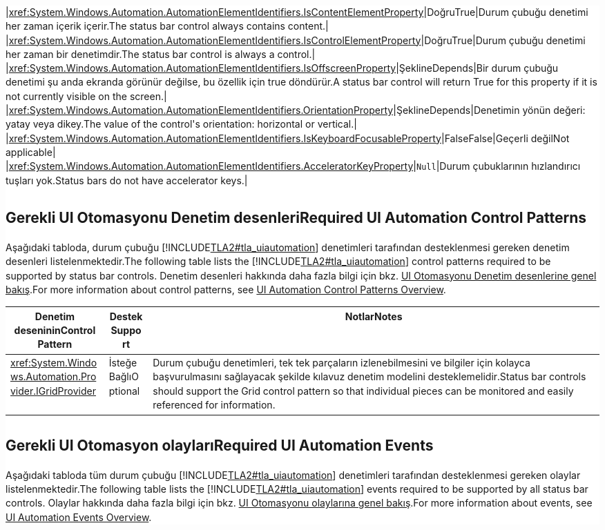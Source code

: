 |<xref:System.Windows.Automation.AutomationElementIdentifiers.IsContentElementProperty>|<span data-ttu-id="7f257-149">Doğru</span><span class="sxs-lookup"><span data-stu-id="7f257-149">True</span></span>|<span data-ttu-id="7f257-150">Durum çubuğu denetimi her zaman içerik içerir.</span><span class="sxs-lookup"><span data-stu-id="7f257-150">The status bar control always contains content.</span></span>|  
|<xref:System.Windows.Automation.AutomationElementIdentifiers.IsControlElementProperty>|<span data-ttu-id="7f257-151">Doğru</span><span class="sxs-lookup"><span data-stu-id="7f257-151">True</span></span>|<span data-ttu-id="7f257-152">Durum çubuğu denetimi her zaman bir denetimdir.</span><span class="sxs-lookup"><span data-stu-id="7f257-152">The status bar control is always a control.</span></span>|  
|<xref:System.Windows.Automation.AutomationElementIdentifiers.IsOffscreenProperty>|<span data-ttu-id="7f257-153">Şekline</span><span class="sxs-lookup"><span data-stu-id="7f257-153">Depends</span></span>|<span data-ttu-id="7f257-154">Bir durum çubuğu denetimi şu anda ekranda görünür değilse, bu özellik için true döndürür.</span><span class="sxs-lookup"><span data-stu-id="7f257-154">A status bar control will return True for this property if it is not currently visible on the screen.</span></span>|  
|<xref:System.Windows.Automation.AutomationElementIdentifiers.OrientationProperty>|<span data-ttu-id="7f257-155">Şekline</span><span class="sxs-lookup"><span data-stu-id="7f257-155">Depends</span></span>|<span data-ttu-id="7f257-156">Denetimin yönün değeri: yatay veya dikey.</span><span class="sxs-lookup"><span data-stu-id="7f257-156">The value of the control's orientation: horizontal or vertical.</span></span>|  
|<xref:System.Windows.Automation.AutomationElementIdentifiers.IsKeyboardFocusableProperty>|<span data-ttu-id="7f257-157">False</span><span class="sxs-lookup"><span data-stu-id="7f257-157">False</span></span>|<span data-ttu-id="7f257-158">Geçerli değil</span><span class="sxs-lookup"><span data-stu-id="7f257-158">Not applicable</span></span>|  
|<xref:System.Windows.Automation.AutomationElementIdentifiers.AcceleratorKeyProperty>|`Null`|<span data-ttu-id="7f257-159">Durum çubuklarının hızlandırıcı tuşları yok.</span><span class="sxs-lookup"><span data-stu-id="7f257-159">Status bars do not have accelerator keys.</span></span>|  
  
<a name="Required_UI_Automation_Control_Patterns"></a>   
## <a name="required-ui-automation-control-patterns"></a><span data-ttu-id="7f257-160">Gerekli UI Otomasyonu Denetim desenleri</span><span class="sxs-lookup"><span data-stu-id="7f257-160">Required UI Automation Control Patterns</span></span>  
 <span data-ttu-id="7f257-161">Aşağıdaki tabloda, durum çubuğu [!INCLUDE[TLA2#tla_uiautomation](../../../includes/tla2sharptla-uiautomation-md.md)] denetimleri tarafından desteklenmesi gereken denetim desenleri listelenmektedir.</span><span class="sxs-lookup"><span data-stu-id="7f257-161">The following table lists the [!INCLUDE[TLA2#tla_uiautomation](../../../includes/tla2sharptla-uiautomation-md.md)] control patterns required to be supported by status bar controls.</span></span> <span data-ttu-id="7f257-162">Denetim desenleri hakkında daha fazla bilgi için bkz. [UI Otomasyonu Denetim desenlerine genel bakış](ui-automation-control-patterns-overview.md).</span><span class="sxs-lookup"><span data-stu-id="7f257-162">For more information about control patterns, see [UI Automation Control Patterns Overview](ui-automation-control-patterns-overview.md).</span></span>  
  
|<span data-ttu-id="7f257-163">Denetim deseninin</span><span class="sxs-lookup"><span data-stu-id="7f257-163">Control Pattern</span></span>|<span data-ttu-id="7f257-164">Destek</span><span class="sxs-lookup"><span data-stu-id="7f257-164">Support</span></span>|<span data-ttu-id="7f257-165">Notlar</span><span class="sxs-lookup"><span data-stu-id="7f257-165">Notes</span></span>|  
|---------------------|-------------|-----------|  
|<xref:System.Windows.Automation.Provider.IGridProvider>|<span data-ttu-id="7f257-166">İsteğe Bağlı</span><span class="sxs-lookup"><span data-stu-id="7f257-166">Optional</span></span>|<span data-ttu-id="7f257-167">Durum çubuğu denetimleri, tek tek parçaların izlenebilmesini ve bilgiler için kolayca başvurulmasını sağlayacak şekilde kılavuz denetim modelini desteklemelidir.</span><span class="sxs-lookup"><span data-stu-id="7f257-167">Status bar controls should support the Grid control pattern so that individual pieces can be monitored and easily referenced for information.</span></span>|  
  
<a name="Required_UI_Automation_Events"></a>   
## <a name="required-ui-automation-events"></a><span data-ttu-id="7f257-168">Gerekli UI Otomasyon olayları</span><span class="sxs-lookup"><span data-stu-id="7f257-168">Required UI Automation Events</span></span>  
 <span data-ttu-id="7f257-169">Aşağıdaki tabloda tüm durum çubuğu [!INCLUDE[TLA2#tla_uiautomation](../../../includes/tla2sharptla-uiautomation-md.md)] denetimleri tarafından desteklenmesi gereken olaylar listelenmektedir.</span><span class="sxs-lookup"><span data-stu-id="7f257-169">The following table lists the [!INCLUDE[TLA2#tla_uiautomation](../../../includes/tla2sharptla-uiautomation-md.md)] events required to be supported by all status bar controls.</span></span> <span data-ttu-id="7f257-170">Olaylar hakkında daha fazla bilgi için bkz. [UI Otomasyonu olaylarına genel bakış](ui-automation-events-overview.md).</span><span class="sxs-lookup"><span data-stu-id="7f257-170">For more information about events, see [UI Automation Events Overview](ui-automation-events-overview.md).</span></span>  
  